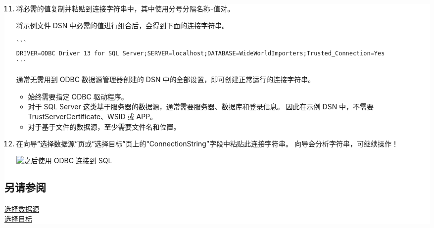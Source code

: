 11. 将必需的值复制并粘贴到连接字符串中，其中使用分号分隔名称-值对。

    将示例文件 DSN 中必需的值进行组合后，会得到下面的连接字符串。
    
        ```
        DRIVER=ODBC Driver 13 for SQL Server;SERVER=localhost;DATABASE=WideWorldImporters;Trusted_Connection=Yes
        ```

    通常无需用到 ODBC 数据源管理器创建的 DSN 中的全部设置，即可创建正常运行的连接字符串。  
    -   始终需要指定 ODBC 驱动程序。
    -   对于 SQL Server 这类基于服务器的数据源，通常需要服务器、数据库和登录信息。 因此在示例 DSN 中，不需要 TrustServerCertificate、WSID 或 APP。
    -   对于基于文件的数据源，至少需要文件名和位置。
    
12. 在向导“选择数据源”页或“选择目标”页上的“ConnectionString”字段中粘贴此连接字符串。 向导会分析字符串，可继续操作！

    ![之后使用 ODBC 连接到 SQL](../../integration-services/import-export-data/media/connect-to-sql-with-odbc-after.jpg)

## <a name="see-also"></a>另请参阅
[选择数据源](../../integration-services/import-export-data/choose-a-data-source-sql-server-import-and-export-wizard.md)  
[选择目标](../../integration-services/import-export-data/choose-a-destination-sql-server-import-and-export-wizard.md)


